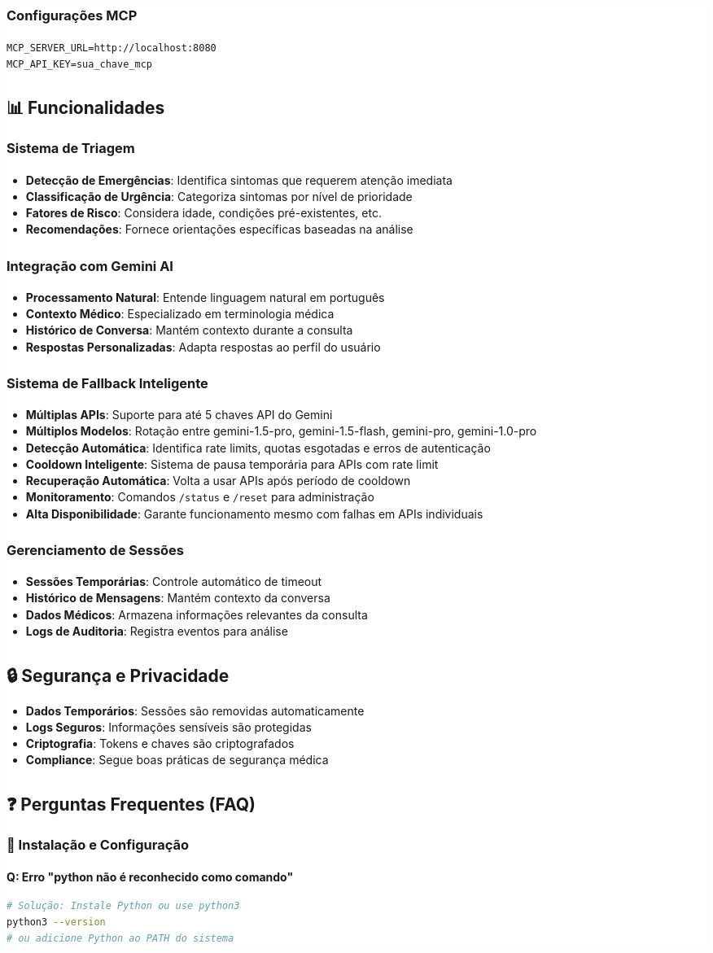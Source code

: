 ### Configurações MCP
```env
MCP_SERVER_URL=http://localhost:8080
MCP_API_KEY=sua_chave_mcp
```

## 📊 Funcionalidades

### Sistema de Triagem
- **Detecção de Emergências**: Identifica sintomas que requerem atenção imediata
- **Classificação de Urgência**: Categoriza sintomas por nível de prioridade
- **Fatores de Risco**: Considera idade, condições pré-existentes, etc.
- **Recomendações**: Fornece orientações específicas baseadas na análise

### Integração com Gemini AI
- **Processamento Natural**: Entende linguagem natural em português
- **Contexto Médico**: Especializado em terminologia médica
- **Histórico de Conversa**: Mantém contexto durante a consulta
- **Respostas Personalizadas**: Adapta respostas ao perfil do usuário

### Sistema de Fallback Inteligente
- **Múltiplas APIs**: Suporte para até 5 chaves API do Gemini
- **Múltiplos Modelos**: Rotação entre gemini-1.5-pro, gemini-1.5-flash, gemini-pro, gemini-1.0-pro
- **Detecção Automática**: Identifica rate limits, quotas esgotadas e erros de autenticação
- **Cooldown Inteligente**: Sistema de pausa temporária para APIs com rate limit
- **Recuperação Automática**: Volta a usar APIs após período de cooldown
- **Monitoramento**: Comandos `/status` e `/reset` para administração
- **Alta Disponibilidade**: Garante funcionamento mesmo com falhas em APIs individuais

### Gerenciamento de Sessões
- **Sessões Temporárias**: Controle automático de timeout
- **Histórico de Mensagens**: Mantém contexto da conversa
- **Dados Médicos**: Armazena informações relevantes da consulta
- **Logs de Auditoria**: Registra eventos para análise

## 🔒 Segurança e Privacidade

- **Dados Temporários**: Sessões são removidas automaticamente
- **Logs Seguros**: Informações sensíveis são protegidas
- **Criptografia**: Tokens e chaves são criptografados
- **Compliance**: Segue boas práticas de segurança médica

## ❓ Perguntas Frequentes (FAQ)

### 🔧 Instalação e Configuração

**Q: Erro "python não é reconhecido como comando"**
```bash
# Solução: Instale Python ou use python3
python3 --version
# ou adicione Python ao PATH do sistema
```
